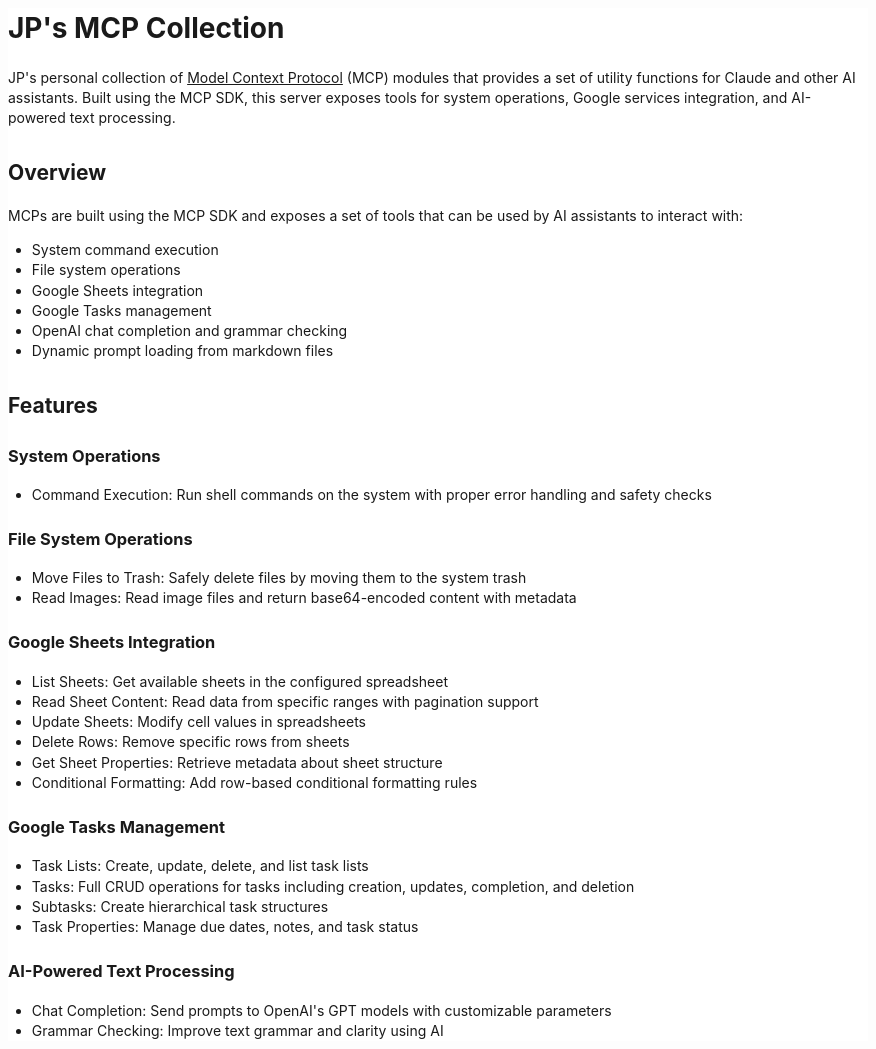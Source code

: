 # JP's MCP Collection

JP's personal collection of [Model Context Protocol](https://modelcontextprotocol.io/) (MCP) modules that provides a set of utility functions for Claude and other AI assistants. Built using the MCP SDK, this server exposes tools for system operations, Google services integration, and AI-powered text processing.

## Overview

MCPs are built using the MCP SDK and exposes a set of tools that can be used by AI assistants to interact with:

- System command execution
- File system operations
- Google Sheets integration
- Google Tasks management
- OpenAI chat completion and grammar checking
- Dynamic prompt loading from markdown files

## Features

### System Operations

- Command Execution: Run shell commands on the system with proper error handling and safety checks

### File System Operations

- Move Files to Trash: Safely delete files by moving them to the system trash
- Read Images: Read image files and return base64-encoded content with metadata

### Google Sheets Integration

- List Sheets: Get available sheets in the configured spreadsheet
- Read Sheet Content: Read data from specific ranges with pagination support
- Update Sheets: Modify cell values in spreadsheets
- Delete Rows: Remove specific rows from sheets
- Get Sheet Properties: Retrieve metadata about sheet structure
- Conditional Formatting: Add row-based conditional formatting rules

### Google Tasks Management

- Task Lists: Create, update, delete, and list task lists
- Tasks: Full CRUD operations for tasks including creation, updates, completion, and deletion
- Subtasks: Create hierarchical task structures
- Task Properties: Manage due dates, notes, and task status

### AI-Powered Text Processing

- Chat Completion: Send prompts to OpenAI's GPT models with customizable parameters
- Grammar Checking: Improve text grammar and clarity using AI
